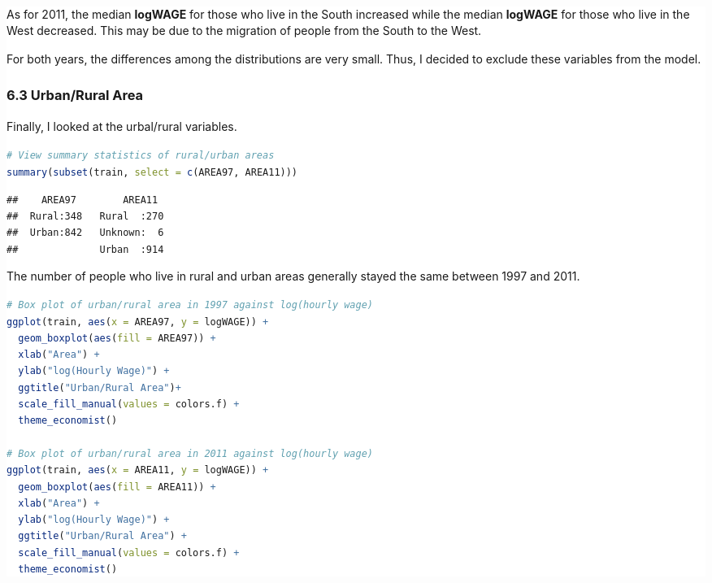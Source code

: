 As for 2011, the median **logWAGE** for those who live in the South
increased while the median **logWAGE** for those who live in the West
decreased. This may be due to the migration of people from the South to
the West.

For both years, the differences among the distributions are very small.
Thus, I decided to exclude these variables from the model.

### 6.3 Urban/Rural Area

Finally, I looked at the urbal/rural variables.

``` r
# View summary statistics of rural/urban areas
summary(subset(train, select = c(AREA97, AREA11)))
```

    ##    AREA97        AREA11   
    ##  Rural:348   Rural  :270  
    ##  Urban:842   Unknown:  6  
    ##              Urban  :914

The number of people who live in rural and urban areas generally stayed
the same between 1997 and 2011.

``` r
# Box plot of urban/rural area in 1997 against log(hourly wage)
ggplot(train, aes(x = AREA97, y = logWAGE)) +
  geom_boxplot(aes(fill = AREA97)) +
  xlab("Area") + 
  ylab("log(Hourly Wage)") +
  ggtitle("Urban/Rural Area")+
  scale_fill_manual(values = colors.f) +
  theme_economist()

# Box plot of urban/rural area in 2011 against log(hourly wage)
ggplot(train, aes(x = AREA11, y = logWAGE)) +
  geom_boxplot(aes(fill = AREA11)) +
  xlab("Area") + 
  ylab("log(Hourly Wage)") +
  ggtitle("Urban/Rural Area") +
  scale_fill_manual(values = colors.f) +
  theme_economist()
```

